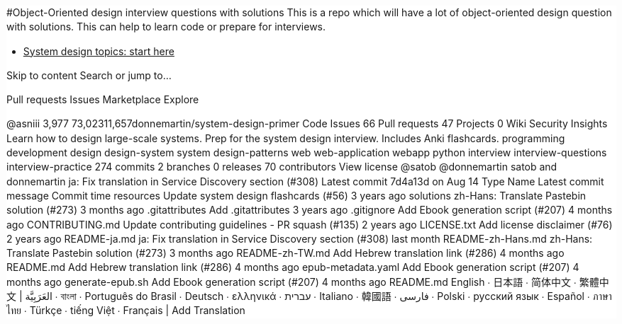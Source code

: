 #Object-Oriented design interview questions with solutions
This is a repo which will have a lot of object-oriented design question with solutions. This can help to learn code or prepare for interviews. 

* [System design topics: start here](#system-design-topics-start-here)

Skip to content
Search or jump to…

Pull requests
Issues
Marketplace
Explore
 
@asniii 
3,977
73,02311,657donnemartin/system-design-primer
 Code Issues 66 Pull requests 47 Projects 0 Wiki Security Insights
Learn how to design large-scale systems. Prep for the system design interview. Includes Anki flashcards.
programming
development
design
design-system
system
design-patterns
web
web-application
webapp
python
interview
interview-questions
interview-practice
 274 commits
 2 branches
 0 releases
 70 contributors
 View license
@satob
@donnemartin
satob and donnemartin ja: Fix translation in Service Discovery section (#308)
Latest commit
7d4a13d
on Aug 14
Type	Name	Latest commit message	Commit time
resources	Update system design flashcards (#56)	3 years ago
solutions	zh-Hans: Translate Pastebin solution (#273)	3 months ago
.gitattributes	Add .gitattributes	3 years ago
.gitignore	Add Ebook generation script (#207)	4 months ago
CONTRIBUTING.md	Update contributing guidelines - PR squash (#135)	2 years ago
LICENSE.txt	Add license disclaimer (#76)	2 years ago
README-ja.md	ja: Fix translation in Service Discovery section (#308)	last month
README-zh-Hans.md	zh-Hans: Translate Pastebin solution (#273)	3 months ago
README-zh-TW.md	Add Hebrew translation link (#286)	4 months ago
README.md	Add Hebrew translation link (#286)	4 months ago
epub-metadata.yaml	Add Ebook generation script (#207)	4 months ago
generate-epub.sh	Add Ebook generation script (#207)	4 months ago
 README.md
English ∙ 日本語 ∙ 简体中文 ∙ 繁體中文 | العَرَبِيَّة‎ ∙ বাংলা ∙ Português do Brasil ∙ Deutsch ∙ ελληνικά ∙ עברית ∙ Italiano ∙ 韓國語 ∙ فارسی ∙ Polski ∙ русский язык ∙ Español ∙ ภาษาไทย ∙ Türkçe ∙ tiếng Việt ∙ Français | Add Translation
